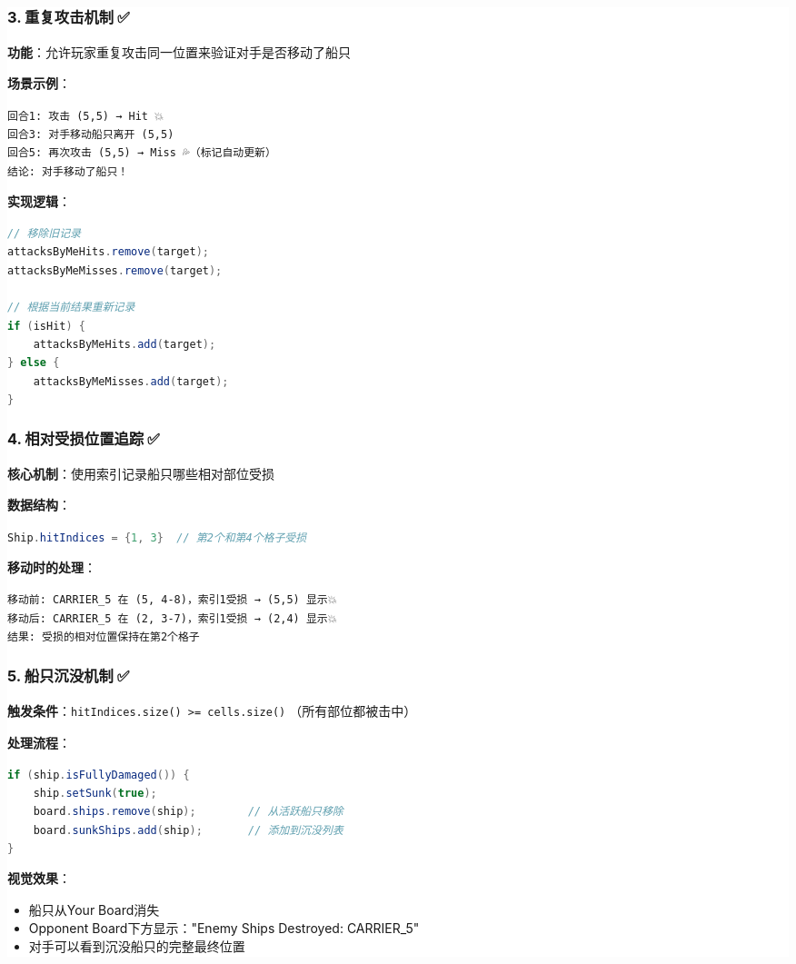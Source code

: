 ### 3. 重复攻击机制 ✅

**功能**：允许玩家重复攻击同一位置来验证对手是否移动了船只

**场景示例**：
```
回合1: 攻击 (5,5) → Hit 💥
回合3: 对手移动船只离开 (5,5)
回合5: 再次攻击 (5,5) → Miss 💦（标记自动更新）
结论: 对手移动了船只！
```

**实现逻辑**：
```java
// 移除旧记录
attacksByMeHits.remove(target);
attacksByMeMisses.remove(target);

// 根据当前结果重新记录
if (isHit) {
    attacksByMeHits.add(target);
} else {
    attacksByMeMisses.add(target);
}
```

### 4. 相对受损位置追踪 ✅

**核心机制**：使用索引记录船只哪些相对部位受损

**数据结构**：
```java
Ship.hitIndices = {1, 3}  // 第2个和第4个格子受损
```

**移动时的处理**：
```
移动前: CARRIER_5 在 (5, 4-8)，索引1受损 → (5,5) 显示💥
移动后: CARRIER_5 在 (2, 3-7)，索引1受损 → (2,4) 显示💥
结果: 受损的相对位置保持在第2个格子
```

### 5. 船只沉没机制 ✅

**触发条件**：`hitIndices.size() >= cells.size()` （所有部位都被击中）

**处理流程**：
```java
if (ship.isFullyDamaged()) {
    ship.setSunk(true);
    board.ships.remove(ship);        // 从活跃船只移除
    board.sunkShips.add(ship);       // 添加到沉没列表
}
```

**视觉效果**：
- 船只从Your Board消失
- Opponent Board下方显示："Enemy Ships Destroyed: CARRIER_5"
- 对手可以看到沉没船只的完整最终位置
